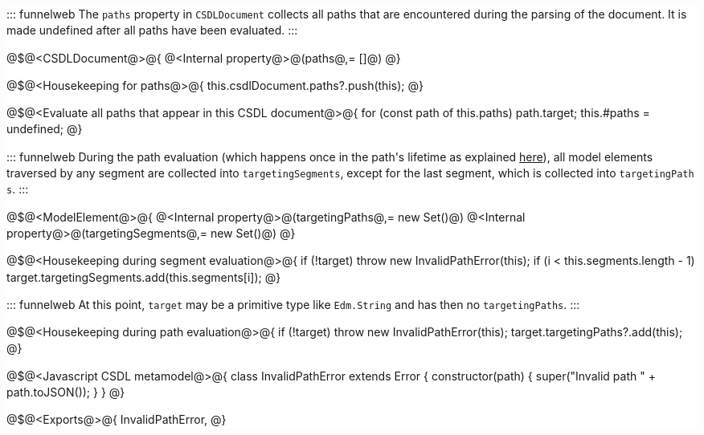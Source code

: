 ::: funnelweb
The `paths` property in `CSDLDocument` collects all paths that are encountered during
the parsing of the document. It is made undefined after all paths have been evaluated.
:::

@$@<CSDLDocument@>@{
@<Internal property@>@(paths@,= []@)
@}

@$@<Housekeeping for paths@>@{
this.csdlDocument.paths?.push(this);
@}

@$@<Evaluate all paths that appear in this CSDL document@>@{
for (const path of this.paths) path.target;
this.#paths = undefined;
@}

::: funnelweb
During the path evaluation (which happens once in the path's lifetime as explained
[here](#PathSyntax)), all model elements traversed by any segment are collected
into `targetingSegments`, except for the last segment, which is collected into
`targetingPaths`.
:::

@$@<ModelElement@>@{
@<Internal property@>@(targetingPaths@,= new Set()@)
@<Internal property@>@(targetingSegments@,= new Set()@)
@}

@$@<Housekeeping during segment evaluation@>@{
if (!target) throw new InvalidPathError(this);
if (i < this.segments.length - 1)
  target.targetingSegments.add(this.segments[i]);
@}

::: funnelweb
At this point, `target` may be a primitive type like `Edm.String` and has then
no `targetingPaths`.
:::

@$@<Housekeeping during path evaluation@>@{
if (!target) throw new InvalidPathError(this);
target.targetingPaths?.add(this);
@}

@$@<Javascript CSDL metamodel@>@{
class InvalidPathError extends Error {
  constructor(path) {
    super("Invalid path " + path.toJSON());
  }
}
@}

@$@<Exports@>@{
InvalidPathError,
@}
